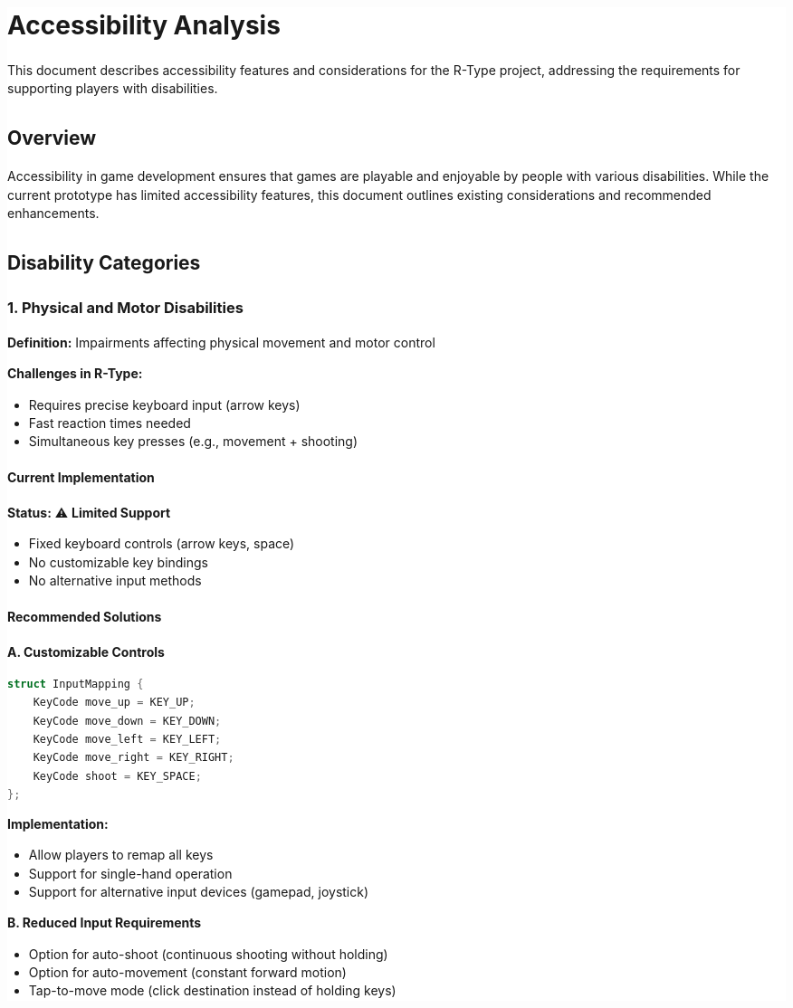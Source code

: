 # Accessibility Analysis

This document describes accessibility features and considerations for the R-Type project, addressing the requirements for supporting players with disabilities.

## Overview

Accessibility in game development ensures that games are playable and enjoyable by people with various disabilities. While the current prototype has limited accessibility features, this document outlines existing considerations and recommended enhancements.

## Disability Categories

### 1. Physical and Motor Disabilities

**Definition:** Impairments affecting physical movement and motor control

**Challenges in R-Type:**
- Requires precise keyboard input (arrow keys)
- Fast reaction times needed
- Simultaneous key presses (e.g., movement + shooting)

#### Current Implementation

**Status:** ⚠️ **Limited Support**

- Fixed keyboard controls (arrow keys, space)
- No customizable key bindings
- No alternative input methods

#### Recommended Solutions

**A. Customizable Controls**
```cpp
struct InputMapping {
    KeyCode move_up = KEY_UP;
    KeyCode move_down = KEY_DOWN;
    KeyCode move_left = KEY_LEFT;
    KeyCode move_right = KEY_RIGHT;
    KeyCode shoot = KEY_SPACE;
};
```

**Implementation:**
- Allow players to remap all keys
- Support for single-hand operation
- Support for alternative input devices (gamepad, joystick)

**B. Reduced Input Requirements**
- Option for auto-shoot (continuous shooting without holding)
- Option for auto-movement (constant forward motion)
- Tap-to-move mode (click destination instead of holding keys)

